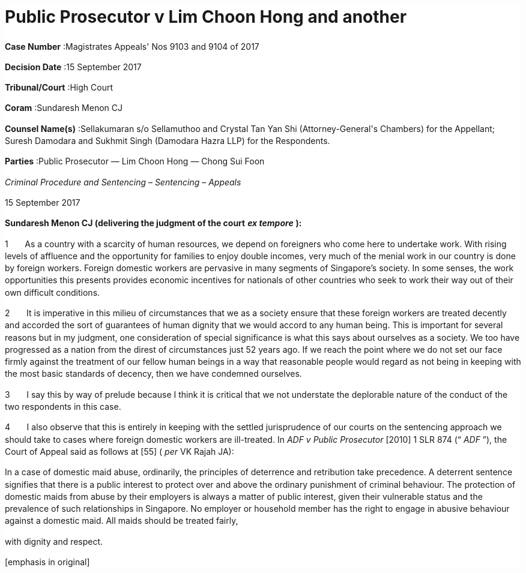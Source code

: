 # Public Prosecutor v Lim Choon Hong and another 



**Case Number** :Magistrates Appeals' Nos 9103 and 9104 of 2017 

**Decision Date** :15 September 2017 

**Tribunal/Court** :High Court 

**Coram** :Sundaresh Menon CJ 

**Counsel Name(s)** :Sellakumaran s/o Sellamuthoo and Crystal Tan Yan Shi (Attorney-General's Chambers) for the Appellant; Suresh Damodara and Sukhmit Singh (Damodara Hazra LLP) for the Respondents. 

**Parties** :Public Prosecutor — Lim Choon Hong — Chong Sui Foon 

_Criminal Procedure and Sentencing_ – _Sentencing_ – _Appeals_ 

15 September 2017 

**Sundaresh Menon CJ (delivering the judgment of the court** **_ex tempore_** **):** 

1       As a country with a scarcity of human resources, we depend on foreigners who come here to undertake work. With rising levels of affluence and the opportunity for families to enjoy double incomes, very much of the menial work in our country is done by foreign workers. Foreign domestic workers are pervasive in many segments of Singapore’s society. In some senses, the work opportunities this presents provides economic incentives for nationals of other countries who seek to work their way out of their own difficult conditions. 

2       It is imperative in this milieu of circumstances that we as a society ensure that these foreign workers are treated decently and accorded the sort of guarantees of human dignity that we would accord to any human being. This is important for several reasons but in my judgment, one consideration of special significance is what this says about ourselves as a society. We too have progressed as a nation from the direst of circumstances just 52 years ago. If we reach the point where we do not set our face firmly against the treatment of our fellow human beings in a way that reasonable people would regard as not being in keeping with the most basic standards of decency, then we have condemned ourselves. 

3       I say this by way of prelude because I think it is critical that we not understate the deplorable nature of the conduct of the two respondents in this case. 

4       I also observe that this is entirely in keeping with the settled jurisprudence of our courts on the sentencing approach we should take to cases where foreign domestic workers are ill-treated. In _ADF v Public Prosecutor_ <span class="citation">[2010] 1 SLR 874</span> (“ _ADF_ ”), the Court of Appeal said as follows at [55] ( _per_ VK Rajah JA): 

 In a case of domestic maid abuse, ordinarily, the principles of deterrence and retribution take precedence. A deterrent sentence signifies that there is a public interest to protect over and above the ordinary punishment of criminal behaviour. The protection of domestic maids from abuse by their employers is always a matter of public interest, given their vulnerable status and the prevalence of such relationships in Singapore. No employer or household member has the right to engage in abusive behaviour against a domestic maid. All maids should be treated fairly, 


 with dignity and respect. 

 [emphasis in original] 
